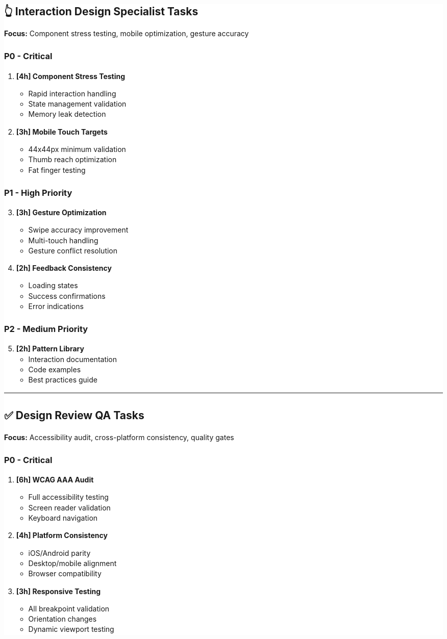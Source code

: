 
## 👆 Interaction Design Specialist Tasks
**Focus:** Component stress testing, mobile optimization, gesture accuracy

### P0 - Critical
1. **[4h] Component Stress Testing**
   - Rapid interaction handling
   - State management validation
   - Memory leak detection

2. **[3h] Mobile Touch Targets**
   - 44x44px minimum validation
   - Thumb reach optimization
   - Fat finger testing

### P1 - High Priority
3. **[3h] Gesture Optimization**
   - Swipe accuracy improvement
   - Multi-touch handling
   - Gesture conflict resolution

4. **[2h] Feedback Consistency**
   - Loading states
   - Success confirmations
   - Error indications

### P2 - Medium Priority
5. **[2h] Pattern Library**
   - Interaction documentation
   - Code examples
   - Best practices guide

---

## ✅ Design Review QA Tasks
**Focus:** Accessibility audit, cross-platform consistency, quality gates

### P0 - Critical
1. **[6h] WCAG AAA Audit**
   - Full accessibility testing
   - Screen reader validation
   - Keyboard navigation

2. **[4h] Platform Consistency**
   - iOS/Android parity
   - Desktop/mobile alignment
   - Browser compatibility

3. **[3h] Responsive Testing**
   - All breakpoint validation
   - Orientation changes
   - Dynamic viewport testing
